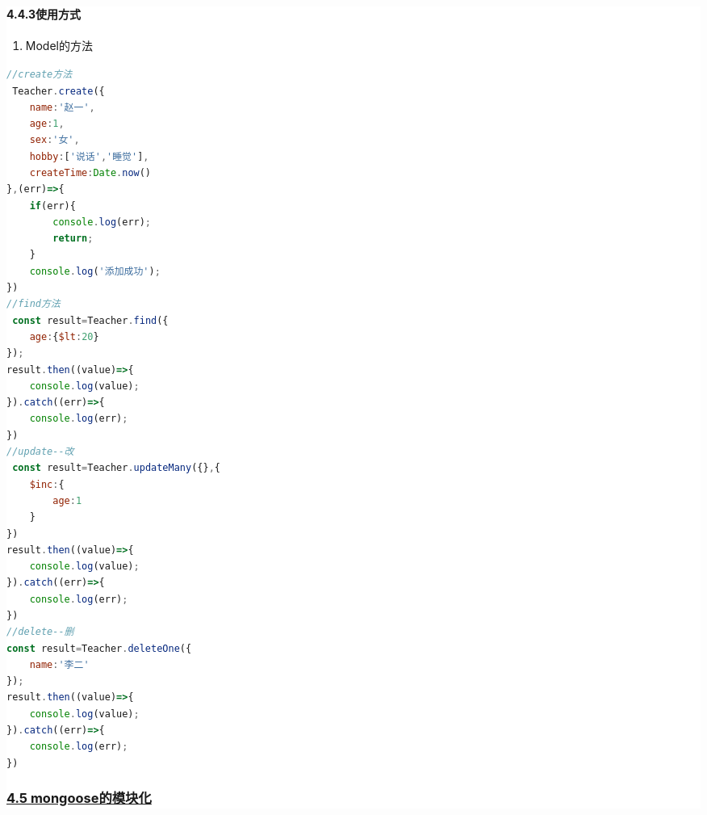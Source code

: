 #### **4.4.3使用方式**

1) Model的方法

```js
//create方法
 Teacher.create({
    name:'赵一',
    age:1,
    sex:'女',
    hobby:['说话','睡觉'],
    createTime:Date.now()
},(err)=>{
    if(err){
        console.log(err);
        return;
    }
    console.log('添加成功');
}) 
//find方法
 const result=Teacher.find({
    age:{$lt:20}
});
result.then((value)=>{
    console.log(value);
}).catch((err)=>{
    console.log(err);
}) 
//update--改
 const result=Teacher.updateMany({},{
    $inc:{
        age:1
    }
})
result.then((value)=>{
    console.log(value);
}).catch((err)=>{
    console.log(err);
}) 
//delete--删
const result=Teacher.deleteOne({
    name:'李二'
});
result.then((value)=>{
    console.log(value);
}).catch((err)=>{
    console.log(err);
})
```

### [4.5 mongoose的模块化](http://doc.lipeihua.vip:8800/#/./NodeJS/08.mongoDB?id=_45-mongoose%e7%9a%84%e6%a8%a1%e5%9d%97%e5%8c%96)
